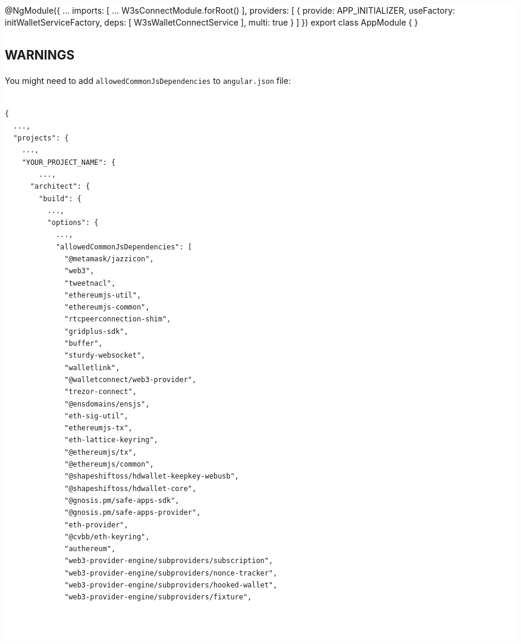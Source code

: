 
@NgModule({
  ...
  imports: [
    ...
    W3sConnectModule.forRoot()
  ],
  providers: [
    {
      provide: APP_INITIALIZER,
      useFactory: initWalletServiceFactory,
      deps: [ W3sWalletConnectService ],
      multi: true
    }
  ]
})
export class AppModule { }
</code></pre>

## WARNINGS
You might need to add `allowedCommonJsDependencies` to `angular.json` file:
<pre><code>
{
  ...,
  "projects": {
    ...,
    "YOUR_PROJECT_NAME": {
        ...,
      "architect": {
        "build": {
          ...,
          "options": {
            ...,
            "allowedCommonJsDependencies": [
              "@metamask/jazzicon",
              "web3",
              "tweetnacl",
              "ethereumjs-util",
              "ethereumjs-common",
              "rtcpeerconnection-shim",
              "gridplus-sdk",
              "buffer",
              "sturdy-websocket",
              "walletlink",
              "@walletconnect/web3-provider",
              "trezor-connect",
              "@ensdomains/ensjs",
              "eth-sig-util",
              "ethereumjs-tx",
              "eth-lattice-keyring",
              "@ethereumjs/tx",
              "@ethereumjs/common",
              "@shapeshiftoss/hdwallet-keepkey-webusb",
              "@shapeshiftoss/hdwallet-core",
              "@gnosis.pm/safe-apps-sdk",
              "@gnosis.pm/safe-apps-provider",
              "eth-provider",
              "@cvbb/eth-keyring",
              "authereum",
              "web3-provider-engine/subproviders/subscription",
              "web3-provider-engine/subproviders/nonce-tracker",
              "web3-provider-engine/subproviders/hooked-wallet",
              "web3-provider-engine/subproviders/fixture",